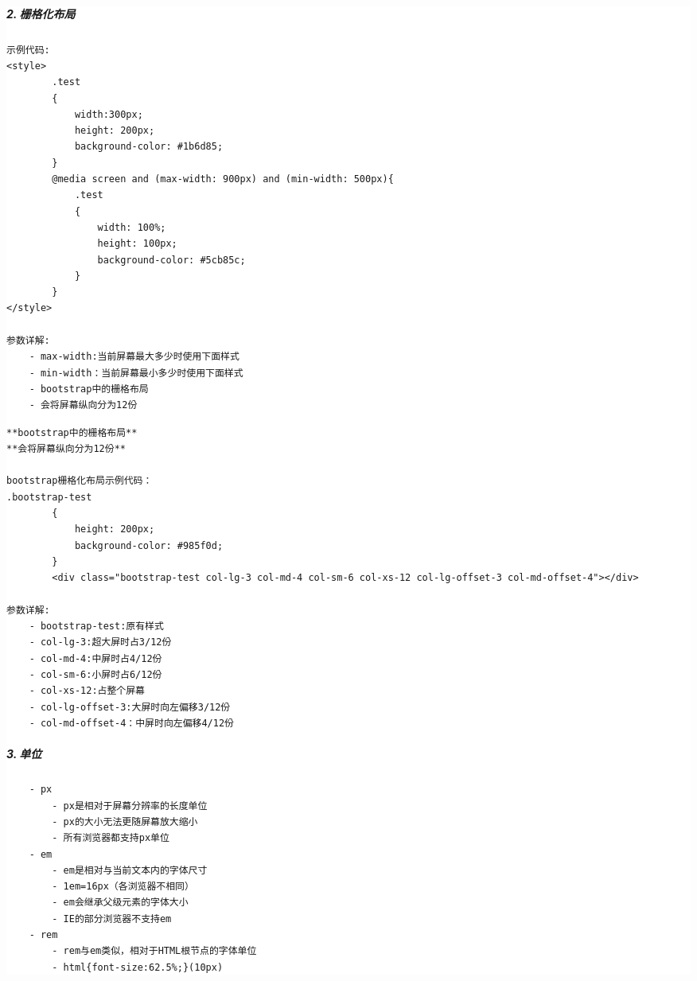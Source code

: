 ##### 2. 栅格化布局

```
示例代码:
<style>
        .test
        {
            width:300px;
            height: 200px;
            background-color: #1b6d85;
        }
        @media screen and (max-width: 900px) and (min-width: 500px){
            .test
            {
                width: 100%;
                height: 100px;
                background-color: #5cb85c;
            }
        }
</style>

参数详解:
	- max-width:当前屏幕最大多少时使用下面样式
	- min-width：当前屏幕最小多少时使用下面样式
	- bootstrap中的栅格布局
	- 会将屏幕纵向分为12份

```

```
**bootstrap中的栅格布局**
**会将屏幕纵向分为12份**

bootstrap栅格化布局示例代码：
.bootstrap-test
        {
            height: 200px;
            background-color: #985f0d;
        }
        <div class="bootstrap-test col-lg-3 col-md-4 col-sm-6 col-xs-12 col-lg-offset-3 col-md-offset-4"></div>

参数详解:
	- bootstrap-test:原有样式
	- col-lg-3:超大屏时占3/12份
	- col-md-4:中屏时占4/12份
	- col-sm-6:小屏时占6/12份
	- col-xs-12:占整个屏幕
	- col-lg-offset-3:大屏时向左偏移3/12份
	- col-md-offset-4：中屏时向左偏移4/12份
```

##### 3. 单位
		- px
			- px是相对于屏幕分辨率的长度单位
			- px的大小无法更随屏幕放大缩小
			- 所有浏览器都支持px单位
		- em
			- em是相对与当前文本内的字体尺寸
			- 1em=16px（各浏览器不相同）
			- em会继承父级元素的字体大小
			- IE的部分浏览器不支持em
		- rem
        	- rem与em类似，相对于HTML根节点的字体单位
        	- html{font-size:62.5%;}(10px)